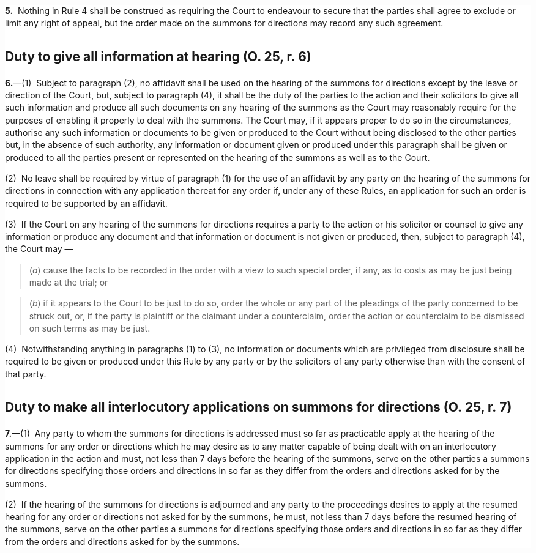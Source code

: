 **5.**  Nothing in Rule 4 shall be construed as requiring the Court to endeavour to secure that the parties shall agree to exclude or limit any right of appeal, but the order made on the summons for directions may record any such agreement.

## Duty to give all information at hearing (O. 25, r. 6)

**6.**—(1)  Subject to paragraph (2), no affidavit shall be used on the hearing of the summons for directions except by the leave or direction of the Court, but, subject to paragraph (4), it shall be the duty of the parties to the action and their solicitors to give all such information and produce all such documents on any hearing of the summons as the Court may reasonably require for the purposes of enabling it properly to deal with the summons. The Court may, if it appears proper to do so in the circumstances, authorise any such information or documents to be given or produced to the Court without being disclosed to the other parties but, in the absence of such authority, any information or document given or produced under this paragraph shall be given or produced to all the parties present or represented on the hearing of the summons as well as to the Court.



(2)  No leave shall be required by virtue of paragraph (1) for the use of an affidavit by any party on the hearing of the summons for directions in connection with any application thereat for any order if, under any of these Rules, an application for such an order is required to be supported by an affidavit.



(3)  If the Court on any hearing of the summons for directions requires a party to the action or his solicitor or counsel to give any information or produce any document and that information or document is not given or produced, then, subject to paragraph (4), the Court may —

>(_a_) cause the facts to be recorded in the order with a view to such special order, if any, as to costs as may be just being made at the trial; or

>(_b_) if it appears to the Court to be just to do so, order the whole or any part of the pleadings of the party concerned to be struck out, or, if the party is plaintiff or the claimant under a counterclaim, order the action or counterclaim to be dismissed on such terms as may be just.



(4)  Notwithstanding anything in paragraphs (1) to (3), no information or documents which are privileged from disclosure shall be required to be given or produced under this Rule by any party or by the solicitors of any party otherwise than with the consent of that party.

## Duty to make all interlocutory applications on summons for directions (O. 25, r. 7)

**7.**—(1)  Any party to whom the summons for directions is addressed must so far as practicable apply at the hearing of the summons for any order or directions which he may desire as to any matter capable of being dealt with on an interlocutory application in the action and must, not less than 7 days before the hearing of the summons, serve on the other parties a summons for directions specifying those orders and directions in so far as they differ from the orders and directions asked for by the summons.



(2)  If the hearing of the summons for directions is adjourned and any party to the proceedings desires to apply at the resumed hearing for any order or directions not asked for by the summons, he must, not less than 7 days before the resumed hearing of the summons, serve on the other parties a summons for directions specifying those orders and directions in so far as they differ from the orders and directions asked for by the summons.
